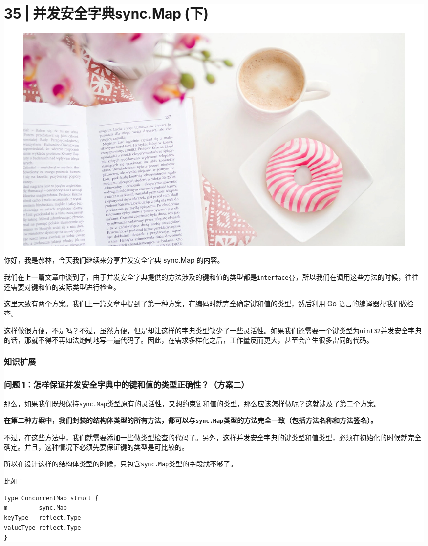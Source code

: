 # 35 | 并发安全字典sync.Map (下)

<figure><img src=".gitbook/assets/image (31).png" alt=""><figcaption></figcaption></figure>

你好，我是郝林，今天我们继续来分享并发安全字典 sync.Map 的内容。

我们在上一篇文章中谈到了，由于并发安全字典提供的方法涉及的键和值的类型都是`interface{}`，所以我们在调用这些方法的时候，往往还需要对键和值的实际类型进行检查。

这里大致有两个方案。我们上一篇文章中提到了第一种方案，在编码时就完全确定键和值的类型，然后利用 Go 语言的编译器帮我们做检查。

这样做很方便，不是吗？不过，虽然方便，但是却让这样的字典类型缺少了一些灵活性。如果我们还需要一个键类型为`uint32`并发安全字典的话，那就不得不再如法炮制地写一遍代码了。因此，在需求多样化之后，工作量反而更大，甚至会产生很多雷同的代码。

### 知识扩展

### 问题 1：怎样保证并发安全字典中的键和值的类型正确性？（方案二）

那么，如果我们既想保持`sync.Map`类型原有的灵活性，又想约束键和值的类型，那么应该怎样做呢？这就涉及了第二个方案。

**在第二种方案中，我们封装的结构体类型的所有方法，都可以与`sync.Map`类型的方法完全一致（包括方法名称和方法签名）。**

不过，在这些方法中，我们就需要添加一些做类型检查的代码了。另外，这样并发安全字典的键类型和值类型，必须在初始化的时候就完全确定。并且，这种情况下必须先要保证键的类型是可比较的。

所以在设计这样的结构体类型的时候，只包含`sync.Map`类型的字段就不够了。

比如：

```
type ConcurrentMap struct {
m         sync.Map
keyType   reflect.Type
valueType reflect.Type
}
```
